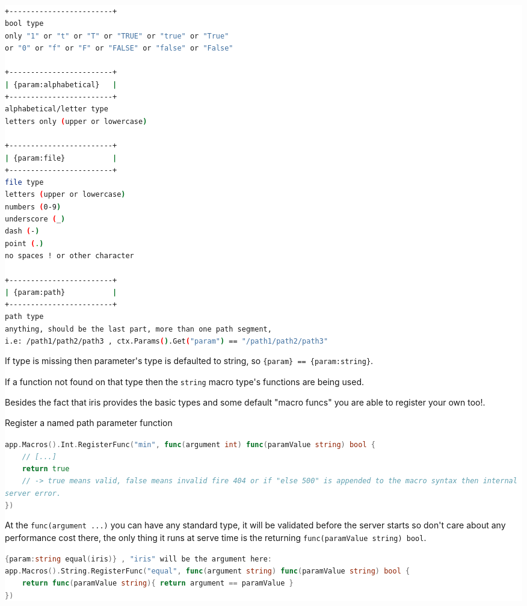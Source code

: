 ```sh
+------------------------+
bool type
only "1" or "t" or "T" or "TRUE" or "true" or "True"
or "0" or "f" or "F" or "FALSE" or "false" or "False"

+------------------------+
| {param:alphabetical}   |
+------------------------+
alphabetical/letter type
letters only (upper or lowercase)

+------------------------+
| {param:file}           |
+------------------------+
file type
letters (upper or lowercase)
numbers (0-9)
underscore (_)
dash (-)
point (.)
no spaces ! or other character

+------------------------+
| {param:path}           |
+------------------------+
path type
anything, should be the last part, more than one path segment,
i.e: /path1/path2/path3 , ctx.Params().Get("param") == "/path1/path2/path3"
```

If type is missing then parameter's type is defaulted to string, so
`{param} == {param:string}`.

If a function not found on that type then the `string` macro type's functions are being used.

Besides the fact that iris provides the basic types and some default "macro funcs"
you are able to register your own too!.

Register a named path parameter function

```go
app.Macros().Int.RegisterFunc("min", func(argument int) func(paramValue string) bool {
    // [...]
    return true 
    // -> true means valid, false means invalid fire 404 or if "else 500" is appended to the macro syntax then internal server error.
})
```

At the `func(argument ...)` you can have any standard type, it will be validated before the server starts so don't care about any performance cost there, the only thing it runs at serve time is the returning `func(paramValue string) bool`.

```go
{param:string equal(iris)} , "iris" will be the argument here:
app.Macros().String.RegisterFunc("equal", func(argument string) func(paramValue string) bool {
    return func(paramValue string){ return argument == paramValue }
})
```
